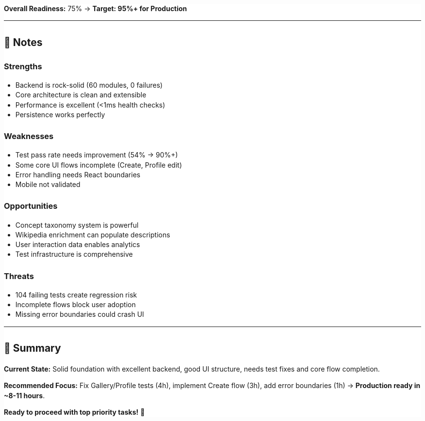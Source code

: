 **Overall Readiness:** 75% → **Target: 95%+ for Production**

---

## 📝 Notes

### Strengths
- Backend is rock-solid (60 modules, 0 failures)
- Core architecture is clean and extensible
- Performance is excellent (<1ms health checks)
- Persistence works perfectly

### Weaknesses  
- Test pass rate needs improvement (54% → 90%+)
- Some core UI flows incomplete (Create, Profile edit)
- Error handling needs React boundaries
- Mobile not validated

### Opportunities
- Concept taxonomy system is powerful
- Wikipedia enrichment can populate descriptions
- User interaction data enables analytics
- Test infrastructure is comprehensive

### Threats
- 104 failing tests create regression risk
- Incomplete flows block user adoption
- Missing error boundaries could crash UI

---

## 🎉 Summary

**Current State:** Solid foundation with excellent backend, good UI structure, needs test fixes and core flow completion.

**Recommended Focus:** Fix Gallery/Profile tests (4h), implement Create flow (3h), add error boundaries (1h) → **Production ready in ~8-11 hours**.

**Ready to proceed with top priority tasks!** 🚀

